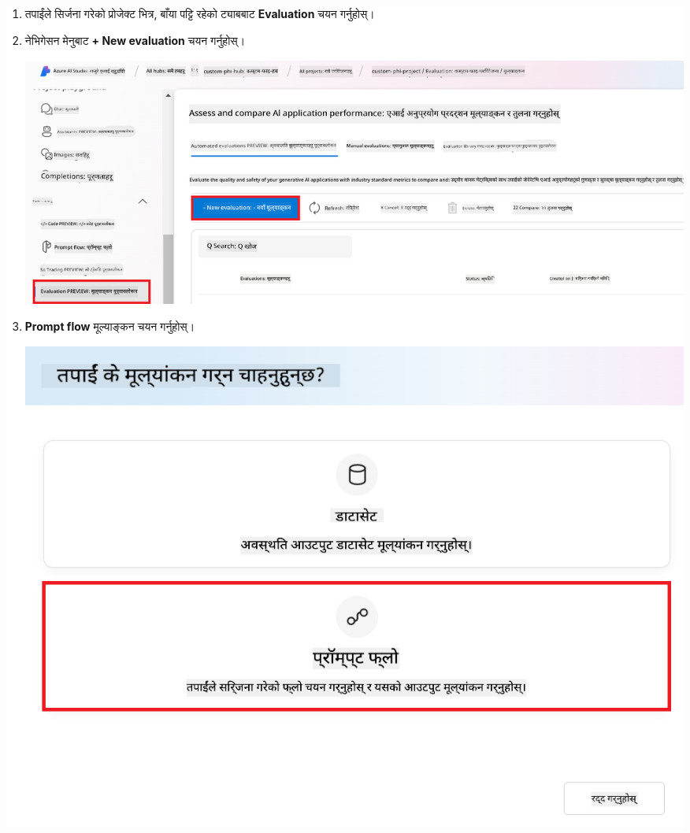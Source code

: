 1. तपाईंले सिर्जना गरेको प्रोजेक्ट भित्र, बाँया पट्टि रहेको ट्याबबाट **Evaluation** चयन गर्नुहोस्।

1. नेभिगेसन मेनुबाट **+ New evaluation** चयन गर्नुहोस्।

    ![Select evaluation.](../../../../../../translated_images/select-evaluation.2846ad7aaaca7f4f2cd3f728b640e64eeb639dc5dcb52f2d651099576b894848.ne.png)

1. **Prompt flow** मूल्याङ्कन चयन गर्नुहोस्।

    ![Select Prompt flow evaluation.](../../../../../../translated_images/promptflow-evaluation.cb9758cc19b4760f7a1ddda46bf47281cac59f2b1043f6a775a73977875f29a6.ne.png)
